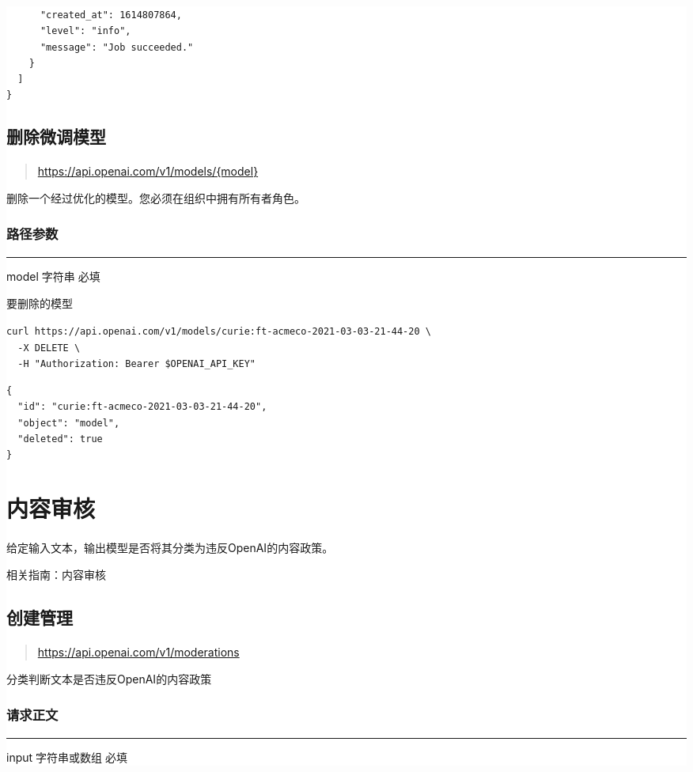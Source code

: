 ```
      "created_at": 1614807864,
      "level": "info",
      "message": "Job succeeded."
    }
  ]
}
```

## 删除微调模型

>https://api.openai.com/v1/models/{model}

删除一个经过优化的模型。您必须在组织中拥有所有者角色。

### 路径参数

---
model 字符串 必填

要删除的模型

```
curl https://api.openai.com/v1/models/curie:ft-acmeco-2021-03-03-21-44-20 \
  -X DELETE \
  -H "Authorization: Bearer $OPENAI_API_KEY"
```

```
{
  "id": "curie:ft-acmeco-2021-03-03-21-44-20",
  "object": "model",
  "deleted": true
}

```

# 内容审核

给定输入文本，输出模型是否将其分类为违反OpenAI的内容政策。

相关指南：内容审核

## 创建管理

>https://api.openai.com/v1/moderations

分类判断文本是否违反OpenAI的内容政策

### 请求正文

---
input 字符串或数组 必填
